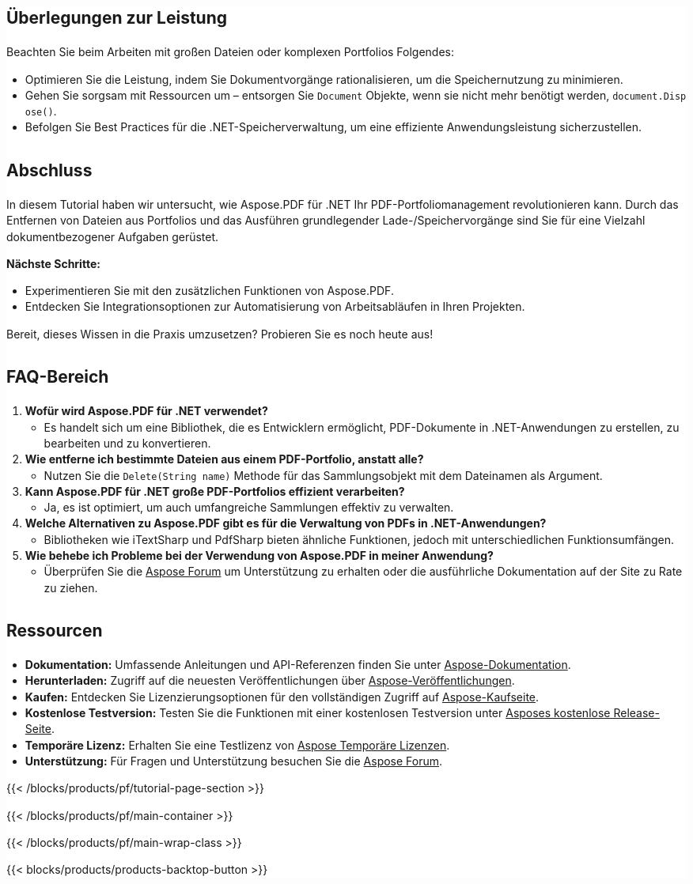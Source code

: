 ## Überlegungen zur Leistung
Beachten Sie beim Arbeiten mit großen Dateien oder komplexen Portfolios Folgendes:
- Optimieren Sie die Leistung, indem Sie Dokumentvorgänge rationalisieren, um die Speichernutzung zu minimieren.
- Gehen Sie sorgsam mit Ressourcen um – entsorgen Sie `Document` Objekte, wenn sie nicht mehr benötigt werden, `document.Dispose()`.
- Befolgen Sie Best Practices für die .NET-Speicherverwaltung, um eine effiziente Anwendungsleistung sicherzustellen.

## Abschluss
In diesem Tutorial haben wir untersucht, wie Aspose.PDF für .NET Ihr PDF-Portfoliomanagement revolutionieren kann. Durch das Entfernen von Dateien aus Portfolios und das Ausführen grundlegender Lade-/Speichervorgänge sind Sie für eine Vielzahl dokumentbezogener Aufgaben gerüstet.

**Nächste Schritte:**
- Experimentieren Sie mit den zusätzlichen Funktionen von Aspose.PDF.
- Entdecken Sie Integrationsoptionen zur Automatisierung von Arbeitsabläufen in Ihren Projekten.

Bereit, dieses Wissen in die Praxis umzusetzen? Probieren Sie es noch heute aus!

## FAQ-Bereich
1. **Wofür wird Aspose.PDF für .NET verwendet?**
   - Es handelt sich um eine Bibliothek, die es Entwicklern ermöglicht, PDF-Dokumente in .NET-Anwendungen zu erstellen, zu bearbeiten und zu konvertieren.
2. **Wie entferne ich bestimmte Dateien aus einem PDF-Portfolio, anstatt alle?**
   - Nutzen Sie die `Delete(String name)` Methode für das Sammlungsobjekt mit dem Dateinamen als Argument.
3. **Kann Aspose.PDF für .NET große PDF-Portfolios effizient verarbeiten?**
   - Ja, es ist optimiert, um auch umfangreiche Sammlungen effektiv zu verwalten.
4. **Welche Alternativen zu Aspose.PDF gibt es für die Verwaltung von PDFs in .NET-Anwendungen?**
   - Bibliotheken wie iTextSharp und PdfSharp bieten ähnliche Funktionen, jedoch mit unterschiedlichen Funktionsumfängen.
5. **Wie behebe ich Probleme bei der Verwendung von Aspose.PDF in meiner Anwendung?**
   - Überprüfen Sie die [Aspose Forum](https://forum.aspose.com/c/pdf/10) um Unterstützung zu erhalten oder die ausführliche Dokumentation auf der Site zu Rate zu ziehen.

## Ressourcen
- **Dokumentation:** Umfassende Anleitungen und API-Referenzen finden Sie unter [Aspose-Dokumentation](https://reference.aspose.com/pdf/net/).
- **Herunterladen:** Zugriff auf die neuesten Veröffentlichungen über [Aspose-Veröffentlichungen](https://releases.aspose.com/pdf/net/).
- **Kaufen:** Entdecken Sie Lizenzierungsoptionen für den vollständigen Zugriff auf [Aspose-Kaufseite](https://purchase.aspose.com/buy).
- **Kostenlose Testversion:** Testen Sie die Funktionen mit einer kostenlosen Testversion unter [Asposes kostenlose Release-Seite](https://releases.aspose.com/pdf/net/).
- **Temporäre Lizenz:** Erhalten Sie eine Testlizenz von [Aspose Temporäre Lizenzen](https://purchase.aspose.com/temporary-license/).
- **Unterstützung:** Für Fragen und Unterstützung besuchen Sie die [Aspose Forum](https://forum.aspose.com/c/pdf/10).

{{< /blocks/products/pf/tutorial-page-section >}}

{{< /blocks/products/pf/main-container >}}

{{< /blocks/products/pf/main-wrap-class >}}

{{< blocks/products/products-backtop-button >}}